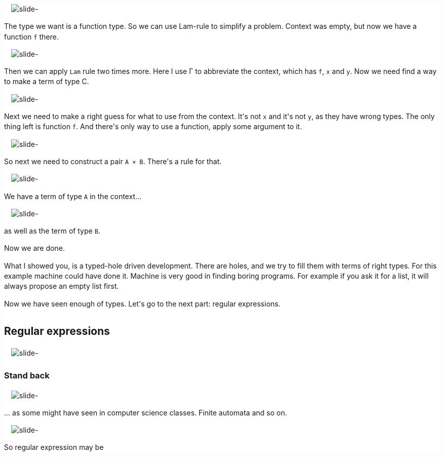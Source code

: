 <div style="padding-left: 1em"><img title="slide-" src="../images/regex-of-types-37.png" /></div>

The type we want is a function type. So we can use Lam-rule to simplify a problem.
Context was empty, but now we have a function `f` there.

<div style="padding-left: 1em"><img title="slide-" src="../images/regex-of-types-38.png" /></div>

Then we can apply `Lam` rule two times more. Here I use Γ to abbreviate the context,
which has `f`, `x` and `y`. Now we need find a way to make a term of type C.

<div style="padding-left: 1em"><img title="slide-" src="../images/regex-of-types-39.png" /></div>

Next we need to make a right guess for what to use from the context.
It's not `x` and it's not `y`, as they have wrong types.
The only thing left is function `f`. And there's only way to use a function, apply some argument to it.

<div style="padding-left: 1em"><img title="slide-" src="../images/regex-of-types-40.png" /></div>

So next we need to construct a pair `A × B`. There's a rule for that.

<div style="padding-left: 1em"><img title="slide-" src="../images/regex-of-types-41.png" /></div>

We have a term of type `A` in the context...

<div style="padding-left: 1em"><img title="slide-" src="../images/regex-of-types-42.png" /></div>

as well as the term of type `B`.

Now we are done.

What I showed you, is a typed-hole driven development.
There are holes, and we try to fill them with terms of right types.
For this example machine could have done it.
Machine is very good in finding boring programs.
For example if you ask it for a list, it will always propose an empty list first.

Now we have seen enough of types.
Let's go to the next part: regular expressions.

Regular expressions
-------------------

<div style="padding-left: 1em"><img title="slide-" src="../images/regex-of-types-43.png" /></div>

<h3>Stand back</h3>

<div style="padding-left: 1em"><img title="slide-" src="../images/regex-of-types-44.png" /></div>

... as some might have seen in computer science classes. Finite automata and so on.

<div style="padding-left: 1em"><img title="slide-" src="../images/regex-of-types-46.png" /></div>

So regular expression may be
